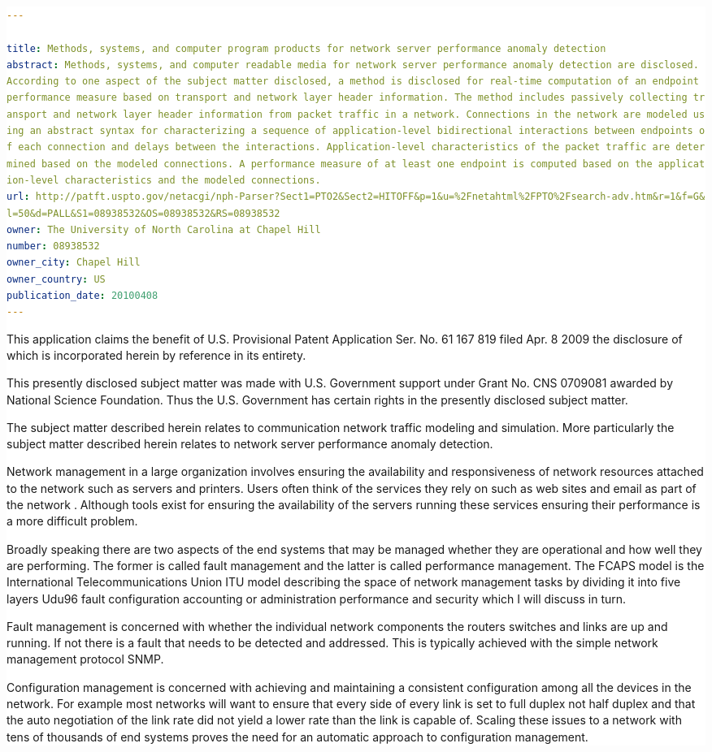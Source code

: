 ```yaml
---

title: Methods, systems, and computer program products for network server performance anomaly detection
abstract: Methods, systems, and computer readable media for network server performance anomaly detection are disclosed. According to one aspect of the subject matter disclosed, a method is disclosed for real-time computation of an endpoint performance measure based on transport and network layer header information. The method includes passively collecting transport and network layer header information from packet traffic in a network. Connections in the network are modeled using an abstract syntax for characterizing a sequence of application-level bidirectional interactions between endpoints of each connection and delays between the interactions. Application-level characteristics of the packet traffic are determined based on the modeled connections. A performance measure of at least one endpoint is computed based on the application-level characteristics and the modeled connections.
url: http://patft.uspto.gov/netacgi/nph-Parser?Sect1=PTO2&Sect2=HITOFF&p=1&u=%2Fnetahtml%2FPTO%2Fsearch-adv.htm&r=1&f=G&l=50&d=PALL&S1=08938532&OS=08938532&RS=08938532
owner: The University of North Carolina at Chapel Hill
number: 08938532
owner_city: Chapel Hill
owner_country: US
publication_date: 20100408
---
```

This application claims the benefit of U.S. Provisional Patent Application Ser. No. 61 167 819 filed Apr. 8 2009 the disclosure of which is incorporated herein by reference in its entirety.

This presently disclosed subject matter was made with U.S. Government support under Grant No. CNS 0709081 awarded by National Science Foundation. Thus the U.S. Government has certain rights in the presently disclosed subject matter.

The subject matter described herein relates to communication network traffic modeling and simulation. More particularly the subject matter described herein relates to network server performance anomaly detection.

Network management in a large organization involves ensuring the availability and responsiveness of network resources attached to the network such as servers and printers. Users often think of the services they rely on such as web sites and email as part of the network . Although tools exist for ensuring the availability of the servers running these services ensuring their performance is a more difficult problem.

Broadly speaking there are two aspects of the end systems that may be managed whether they are operational and how well they are performing. The former is called fault management and the latter is called performance management. The FCAPS model is the International Telecommunications Union ITU model describing the space of network management tasks by dividing it into five layers Udu96 fault configuration accounting or administration performance and security which I will discuss in turn.

Fault management is concerned with whether the individual network components the routers switches and links are up and running. If not there is a fault that needs to be detected and addressed. This is typically achieved with the simple network management protocol SNMP.

Configuration management is concerned with achieving and maintaining a consistent configuration among all the devices in the network. For example most networks will want to ensure that every side of every link is set to full duplex not half duplex and that the auto negotiation of the link rate did not yield a lower rate than the link is capable of. Scaling these issues to a network with tens of thousands of end systems proves the need for an automatic approach to configuration management.
